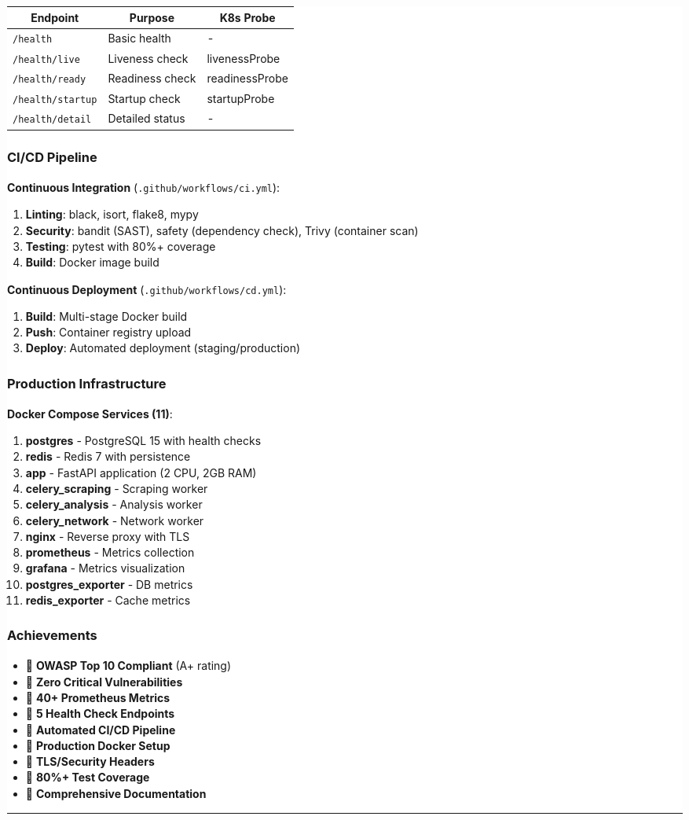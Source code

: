 | Endpoint | Purpose | K8s Probe |
|----------|---------|-----------|
| `/health` | Basic health | - |
| `/health/live` | Liveness check | livenessProbe |
| `/health/ready` | Readiness check | readinessProbe |
| `/health/startup` | Startup check | startupProbe |
| `/health/detail` | Detailed status | - |

### CI/CD Pipeline

**Continuous Integration** (`.github/workflows/ci.yml`):
1. **Linting**: black, isort, flake8, mypy
2. **Security**: bandit (SAST), safety (dependency check), Trivy (container scan)
3. **Testing**: pytest with 80%+ coverage
4. **Build**: Docker image build

**Continuous Deployment** (`.github/workflows/cd.yml`):
1. **Build**: Multi-stage Docker build
2. **Push**: Container registry upload
3. **Deploy**: Automated deployment (staging/production)

### Production Infrastructure

**Docker Compose Services (11)**:
1. **postgres** - PostgreSQL 15 with health checks
2. **redis** - Redis 7 with persistence
3. **app** - FastAPI application (2 CPU, 2GB RAM)
4. **celery_scraping** - Scraping worker
5. **celery_analysis** - Analysis worker
6. **celery_network** - Network worker
7. **nginx** - Reverse proxy with TLS
8. **prometheus** - Metrics collection
9. **grafana** - Metrics visualization
10. **postgres_exporter** - DB metrics
11. **redis_exporter** - Cache metrics

### Achievements
- 🎯 **OWASP Top 10 Compliant** (A+ rating)
- 🎯 **Zero Critical Vulnerabilities**
- 🎯 **40+ Prometheus Metrics**
- 🎯 **5 Health Check Endpoints**
- 🎯 **Automated CI/CD Pipeline**
- 🎯 **Production Docker Setup**
- 🎯 **TLS/Security Headers**
- 🎯 **80%+ Test Coverage**
- 🎯 **Comprehensive Documentation**

---

